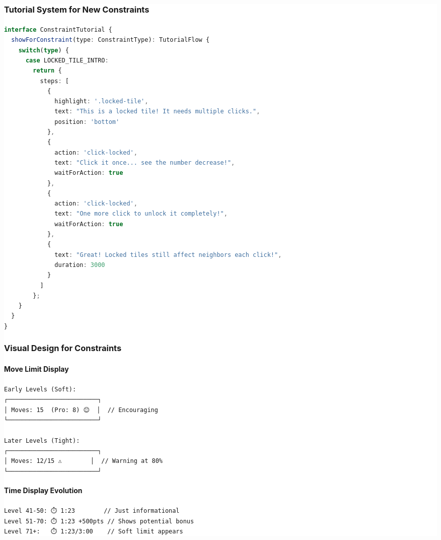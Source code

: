 ### Tutorial System for New Constraints

```typescript
interface ConstraintTutorial {
  showForConstraint(type: ConstraintType): TutorialFlow {
    switch(type) {
      case LOCKED_TILE_INTRO:
        return {
          steps: [
            {
              highlight: '.locked-tile',
              text: "This is a locked tile! It needs multiple clicks.",
              position: 'bottom'
            },
            {
              action: 'click-locked',
              text: "Click it once... see the number decrease!",
              waitForAction: true
            },
            {
              action: 'click-locked',
              text: "One more click to unlock it completely!",
              waitForAction: true
            },
            {
              text: "Great! Locked tiles still affect neighbors each click!",
              duration: 3000
            }
          ]
        };
    }
  }
}
```

### Visual Design for Constraints

#### Move Limit Display
```
Early Levels (Soft):
┌─────────────────────────┐
│ Moves: 15  (Pro: 8) 😊  │  // Encouraging
└─────────────────────────┘

Later Levels (Tight):
┌─────────────────────────┐
│ Moves: 12/15 ⚠️        │  // Warning at 80%
└─────────────────────────┘
```

#### Time Display Evolution
```
Level 41-50: ⏱️ 1:23        // Just informational
Level 51-70: ⏱️ 1:23 +500pts // Shows potential bonus
Level 71+:   ⏱️ 1:23/3:00    // Soft limit appears
```

